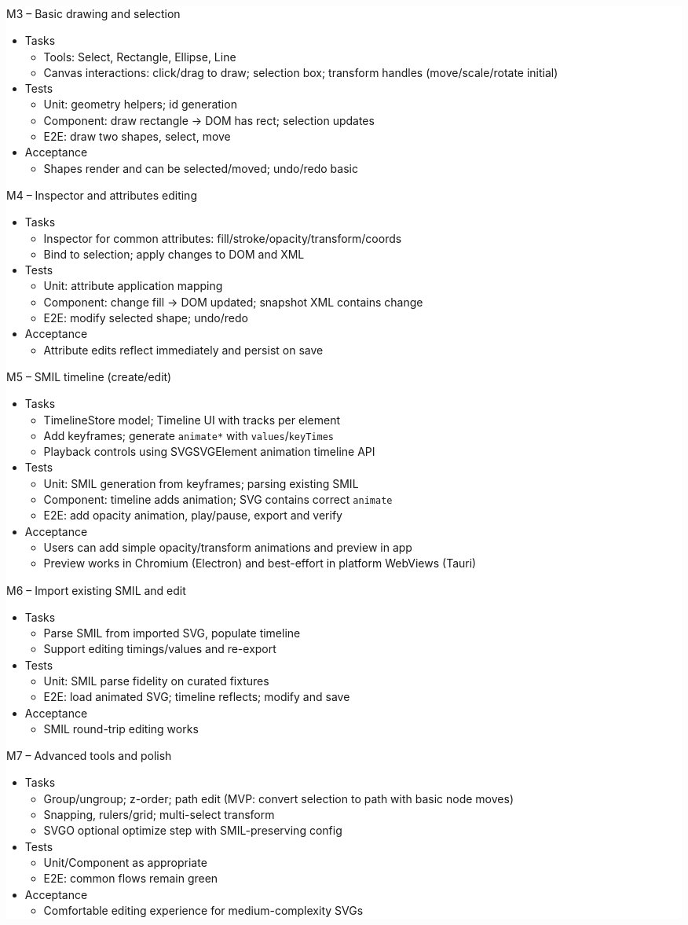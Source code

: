 M3 – Basic drawing and selection

- Tasks
  - Tools: Select, Rectangle, Ellipse, Line
  - Canvas interactions: click/drag to draw; selection box; transform handles (move/scale/rotate initial)
- Tests
  - Unit: geometry helpers; id generation
  - Component: draw rectangle -> DOM has rect; selection updates
  - E2E: draw two shapes, select, move
- Acceptance
  - Shapes render and can be selected/moved; undo/redo basic

M4 – Inspector and attributes editing

- Tasks
  - Inspector for common attributes: fill/stroke/opacity/transform/coords
  - Bind to selection; apply changes to DOM and XML
- Tests
  - Unit: attribute application mapping
  - Component: change fill -> DOM updated; snapshot XML contains change
  - E2E: modify selected shape; undo/redo
- Acceptance
  - Attribute edits reflect immediately and persist on save

M5 – SMIL timeline (create/edit)

- Tasks
  - TimelineStore model; Timeline UI with tracks per element
  - Add keyframes; generate `animate*` with `values`/`keyTimes`
  - Playback controls using SVGSVGElement animation timeline API
- Tests
  - Unit: SMIL generation from keyframes; parsing existing SMIL
  - Component: timeline adds animation; SVG contains correct `animate`
  - E2E: add opacity animation, play/pause, export and verify
- Acceptance
  - Users can add simple opacity/transform animations and preview in app
  - Preview works in Chromium (Electron) and best-effort in platform WebViews (Tauri)

M6 – Import existing SMIL and edit

- Tasks
  - Parse SMIL from imported SVG, populate timeline
  - Support editing timings/values and re-export
- Tests
  - Unit: SMIL parse fidelity on curated fixtures
  - E2E: load animated SVG; timeline reflects; modify and save
- Acceptance
  - SMIL round-trip editing works

M7 – Advanced tools and polish

- Tasks
  - Group/ungroup; z-order; path edit (MVP: convert selection to path with basic node moves)
  - Snapping, rulers/grid; multi-select transform
  - SVGO optional optimize step with SMIL-preserving config
- Tests
  - Unit/Component as appropriate
  - E2E: common flows remain green
- Acceptance
  - Comfortable editing experience for medium-complexity SVGs
